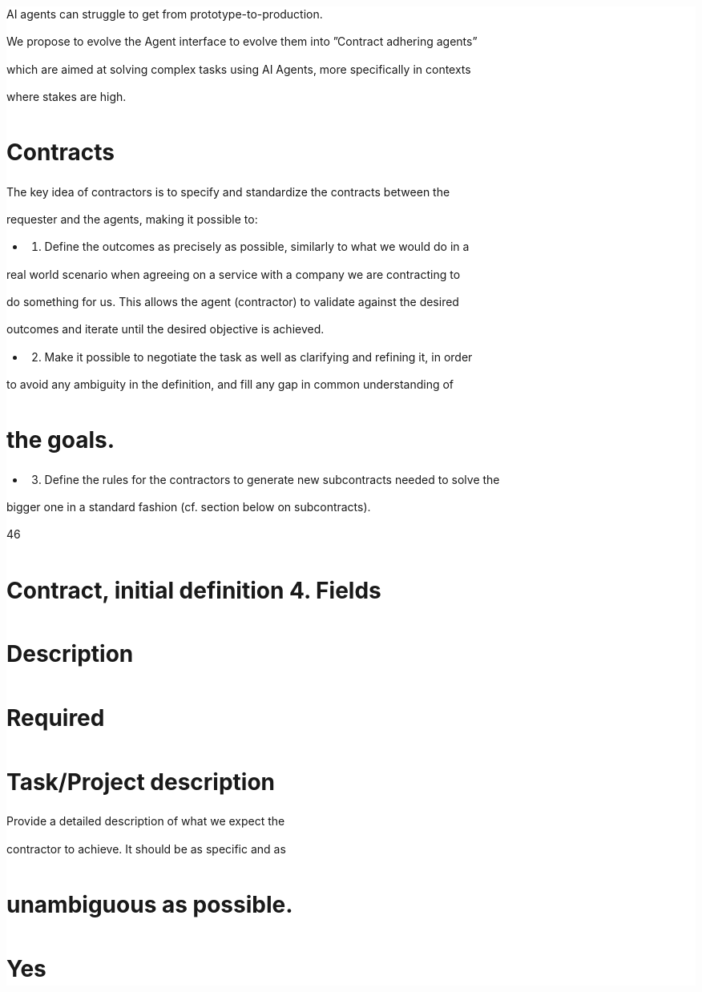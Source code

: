 AI agents can struggle to get from prototype-to-production.

We propose to evolve the Agent interface to evolve them into ”Contract adhering agents”

which are aimed at solving complex tasks using AI Agents, more specifically in contexts

where stakes are high.

# Contracts

The key idea of contractors is to specify and standardize the contracts between the

requester and the agents, making it possible to:

- 1. Define the outcomes as precisely as possible, similarly to what we would do in a

real world scenario when agreeing on a service with a company we are contracting to

do something for us. This allows the agent (contractor) to validate against the desired

outcomes and iterate until the desired objective is achieved.

- 2. Make it possible to negotiate the task as well as clarifying and refining it, in order

to avoid any ambiguity in the definition, and fill any gap in common understanding of

# the goals.

- 3. Define the rules for the contractors to generate new subcontracts needed to solve the

bigger one in a standard fashion (cf. section below on subcontracts).

46

# Contract, initial definition 4. Fields

# Description

# Required

# Task/Project description

Provide a detailed description of what we expect the

contractor to achieve. It should be as specific and as

# unambiguous as possible.

# Yes
